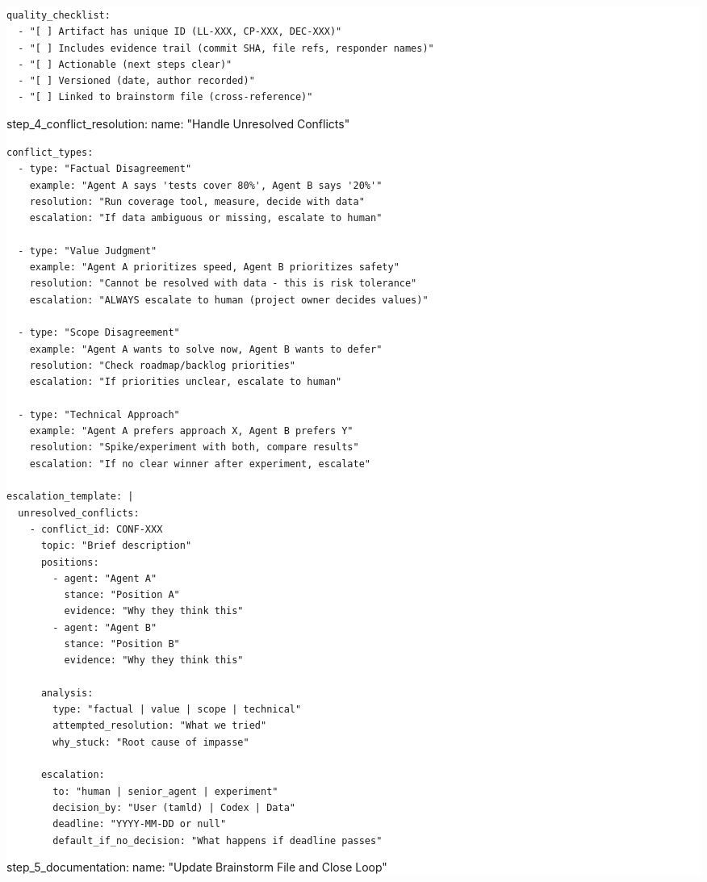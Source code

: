     quality_checklist:
      - "[ ] Artifact has unique ID (LL-XXX, CP-XXX, DEC-XXX)"
      - "[ ] Includes evidence trail (commit SHA, file refs, responder names)"
      - "[ ] Actionable (next steps clear)"
      - "[ ] Versioned (date, author recorded)"
      - "[ ] Linked to brainstorm file (cross-reference)"
  
  step_4_conflict_resolution:
    name: "Handle Unresolved Conflicts"
    
    conflict_types:
      - type: "Factual Disagreement"
        example: "Agent A says 'tests cover 80%', Agent B says '20%'"
        resolution: "Run coverage tool, measure, decide with data"
        escalation: "If data ambiguous or missing, escalate to human"
        
      - type: "Value Judgment"
        example: "Agent A prioritizes speed, Agent B prioritizes safety"
        resolution: "Cannot be resolved with data - this is risk tolerance"
        escalation: "ALWAYS escalate to human (project owner decides values)"
        
      - type: "Scope Disagreement"
        example: "Agent A wants to solve now, Agent B wants to defer"
        resolution: "Check roadmap/backlog priorities"
        escalation: "If priorities unclear, escalate to human"
        
      - type: "Technical Approach"
        example: "Agent A prefers approach X, Agent B prefers Y"
        resolution: "Spike/experiment with both, compare results"
        escalation: "If no clear winner after experiment, escalate"
    
    escalation_template: |
      unresolved_conflicts:
        - conflict_id: CONF-XXX
          topic: "Brief description"
          positions:
            - agent: "Agent A"
              stance: "Position A"
              evidence: "Why they think this"
            - agent: "Agent B"
              stance: "Position B"
              evidence: "Why they think this"
          
          analysis:
            type: "factual | value | scope | technical"
            attempted_resolution: "What we tried"
            why_stuck: "Root cause of impasse"
          
          escalation:
            to: "human | senior_agent | experiment"
            decision_by: "User (tamld) | Codex | Data"
            deadline: "YYYY-MM-DD or null"
            default_if_no_decision: "What happens if deadline passes"
  
  step_5_documentation:
    name: "Update Brainstorm File and Close Loop"
    